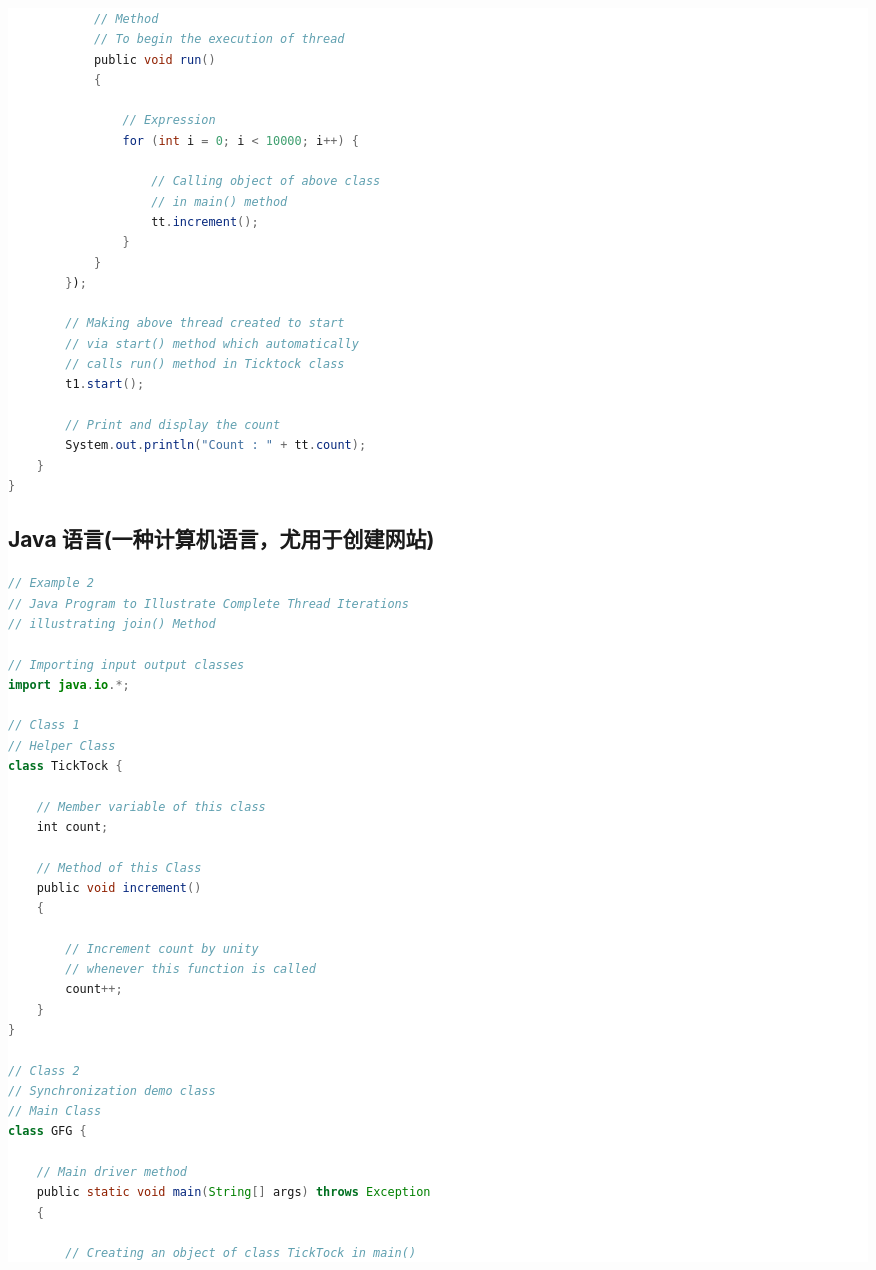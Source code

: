 ```java
            // Method
            // To begin the execution of thread
            public void run()
            {

                // Expression
                for (int i = 0; i < 10000; i++) {

                    // Calling object of above class
                    // in main() method
                    tt.increment();
                }
            }
        });

        // Making above thread created to start
        // via start() method which automatically
        // calls run() method in Ticktock class
        t1.start();

        // Print and display the count
        System.out.println("Count : " + tt.count);
    }
}
```

## Java 语言(一种计算机语言，尤用于创建网站)

```java
// Example 2
// Java Program to Illustrate Complete Thread Iterations
// illustrating join() Method

// Importing input output classes
import java.io.*;

// Class 1
// Helper Class
class TickTock {

    // Member variable of this class
    int count;

    // Method of this Class
    public void increment()
    {

        // Increment count by unity
        // whenever this function is called
        count++;
    }
}

// Class 2
// Synchronization demo class
// Main Class
class GFG {

    // Main driver method
    public static void main(String[] args) throws Exception
    {

        // Creating an object of class TickTock in main()
```